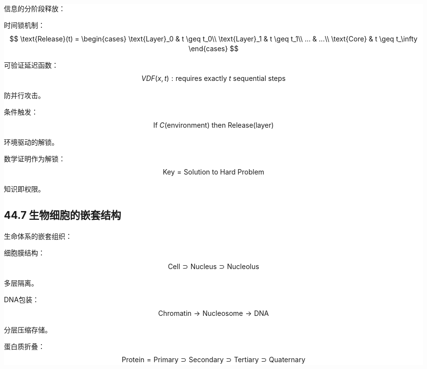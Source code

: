 信息的分阶段释放：

时间锁机制：
$$
\text{Release}(t) = \begin{cases}
\text{Layer}_0 & t \geq t_0\\
\text{Layer}_1 & t \geq t_1\\
... & ...\\
\text{Core} & t \geq t_\infty
\end{cases}
$$

可验证延迟函数：
$$
VDF(x, t): \text{requires exactly } t \text{ sequential steps}
$$

防并行攻击。

条件触发：
$$
\text{If } C(\text{environment}) \text{ then } \text{Release}(\text{layer})
$$

环境驱动的解锁。

数学证明作为解锁：
$$
\text{Key} = \text{Solution to Hard Problem}
$$

知识即权限。

## 44.7 生物细胞的嵌套结构

生命体系的嵌套组织：

细胞膜结构：
$$
\text{Cell} \supset \text{Nucleus} \supset \text{Nucleolus}
$$

多层隔离。

DNA包装：
$$
\text{Chromatin} \to \text{Nucleosome} \to \text{DNA}
$$

分层压缩存储。

蛋白质折叠：
$$
\text{Protein} = \text{Primary} \supset \text{Secondary} \supset \text{Tertiary} \supset \text{Quaternary}
$$
